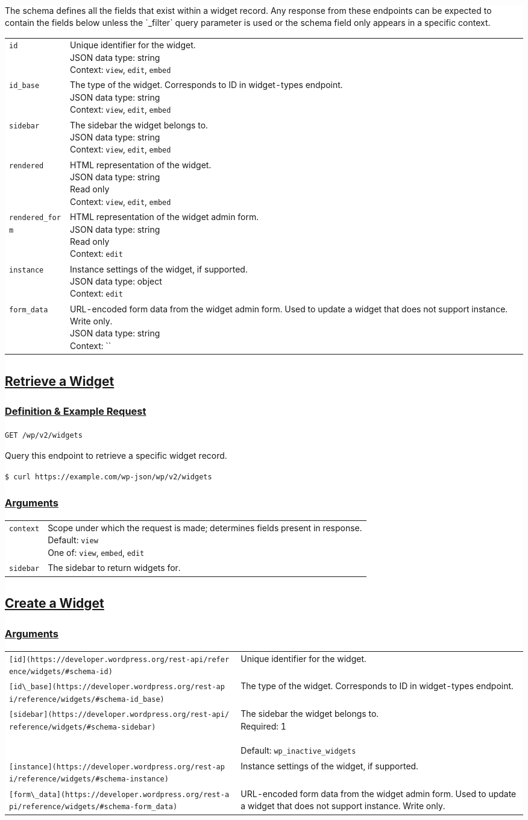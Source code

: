 The schema defines all the fields that exist within a widget record. Any response from these endpoints can be expected to contain the fields below unless the \`\_filter\` query parameter is used or the schema field only appears in a specific context.

|     |     |
| --- | --- |
| `id` | Unique identifier for the widget.<br>JSON data type: string <br>Context: `view`, `edit`, `embed` |
| `id_base` | The type of the widget. Corresponds to ID in widget-types endpoint.<br>JSON data type: string <br>Context: `view`, `edit`, `embed` |
| `sidebar` | The sidebar the widget belongs to.<br>JSON data type: string <br>Context: `view`, `edit`, `embed` |
| `rendered` | HTML representation of the widget.<br>JSON data type: string <br>Read only<br>Context: `view`, `edit`, `embed` |
| `rendered_form` | HTML representation of the widget admin form.<br>JSON data type: string <br>Read only<br>Context: `edit` |
| `instance` | Instance settings of the widget, if supported.<br>JSON data type: object <br>Context: `edit` |
| `form_data` | URL-encoded form data from the widget admin form. Used to update a widget that does not support instance. Write only.<br>JSON data type: string <br>Context: `` |

## [Retrieve a Widget](https://developer.wordpress.org/rest-api/reference/widgets/\#retrieve-a-widget)

### [Definition & Example Request](https://developer.wordpress.org/rest-api/reference/widgets/\#definition-example-request)

`GET /wp/v2/widgets`

Query this endpoint to retrieve a specific widget record.

`$ curl https://example.com/wp-json/wp/v2/widgets`

### [Arguments](https://developer.wordpress.org/rest-api/reference/widgets/\#arguments)

|     |     |
| --- | --- |
| `context` | Scope under which the request is made; determines fields present in response.<br>Default: `view`<br>One of: `view`, `embed`, `edit` |
| `sidebar` | The sidebar to return widgets for. |

## [Create a Widget](https://developer.wordpress.org/rest-api/reference/widgets/\#create-a-widget)

### [Arguments](https://developer.wordpress.org/rest-api/reference/widgets/\#arguments-2)

|     |     |
| --- | --- |
| `[id](https://developer.wordpress.org/rest-api/reference/widgets/#schema-id)` | Unique identifier for the widget. |
| `[id\_base](https://developer.wordpress.org/rest-api/reference/widgets/#schema-id_base)` | The type of the widget. Corresponds to ID in widget-types endpoint. |
| `[sidebar](https://developer.wordpress.org/rest-api/reference/widgets/#schema-sidebar)` | The sidebar the widget belongs to.<br>Required: 1<br> <br>Default: `wp_inactive_widgets` |
| `[instance](https://developer.wordpress.org/rest-api/reference/widgets/#schema-instance)` | Instance settings of the widget, if supported. |
| `[form\_data](https://developer.wordpress.org/rest-api/reference/widgets/#schema-form_data)` | URL-encoded form data from the widget admin form. Used to update a widget that does not support instance. Write only. |
